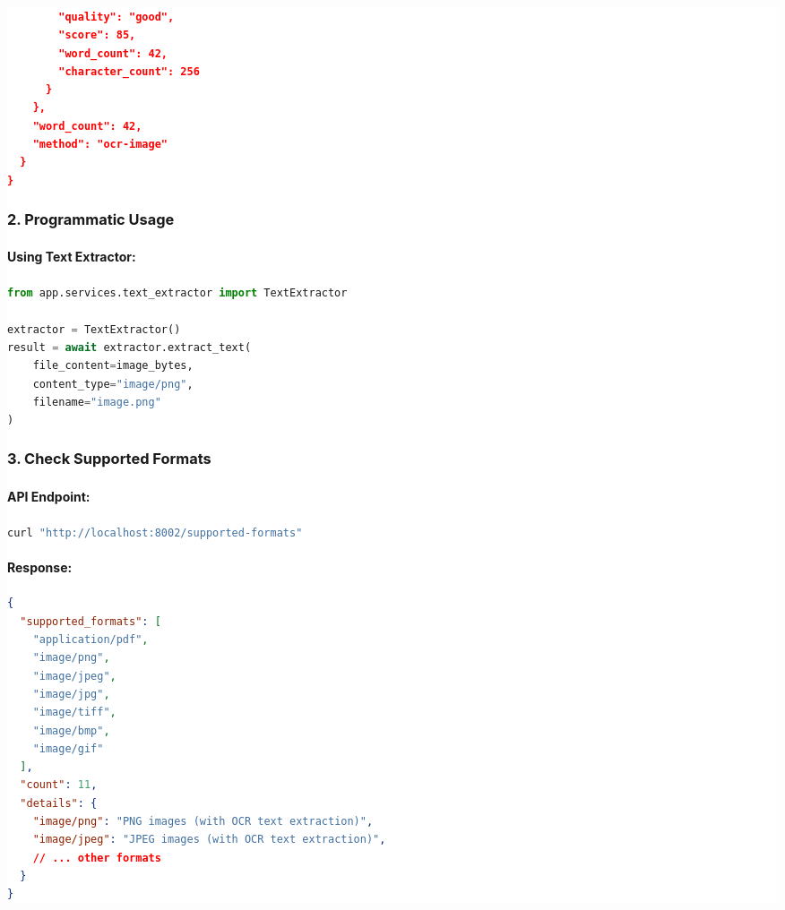 ```json
        "quality": "good",
        "score": 85,
        "word_count": 42,
        "character_count": 256
      }
    },
    "word_count": 42,
    "method": "ocr-image"
  }
}
```

### 2. Programmatic Usage

#### Using Text Extractor:
```python
from app.services.text_extractor import TextExtractor

extractor = TextExtractor()
result = await extractor.extract_text(
    file_content=image_bytes,
    content_type="image/png",
    filename="image.png"
)
```

### 3. Check Supported Formats

#### API Endpoint:
```bash
curl "http://localhost:8002/supported-formats"
```

#### Response:
```json
{
  "supported_formats": [
    "application/pdf",
    "image/png",
    "image/jpeg",
    "image/jpg",
    "image/tiff",
    "image/bmp",
    "image/gif"
  ],
  "count": 11,
  "details": {
    "image/png": "PNG images (with OCR text extraction)",
    "image/jpeg": "JPEG images (with OCR text extraction)",
    // ... other formats
  }
}
```
